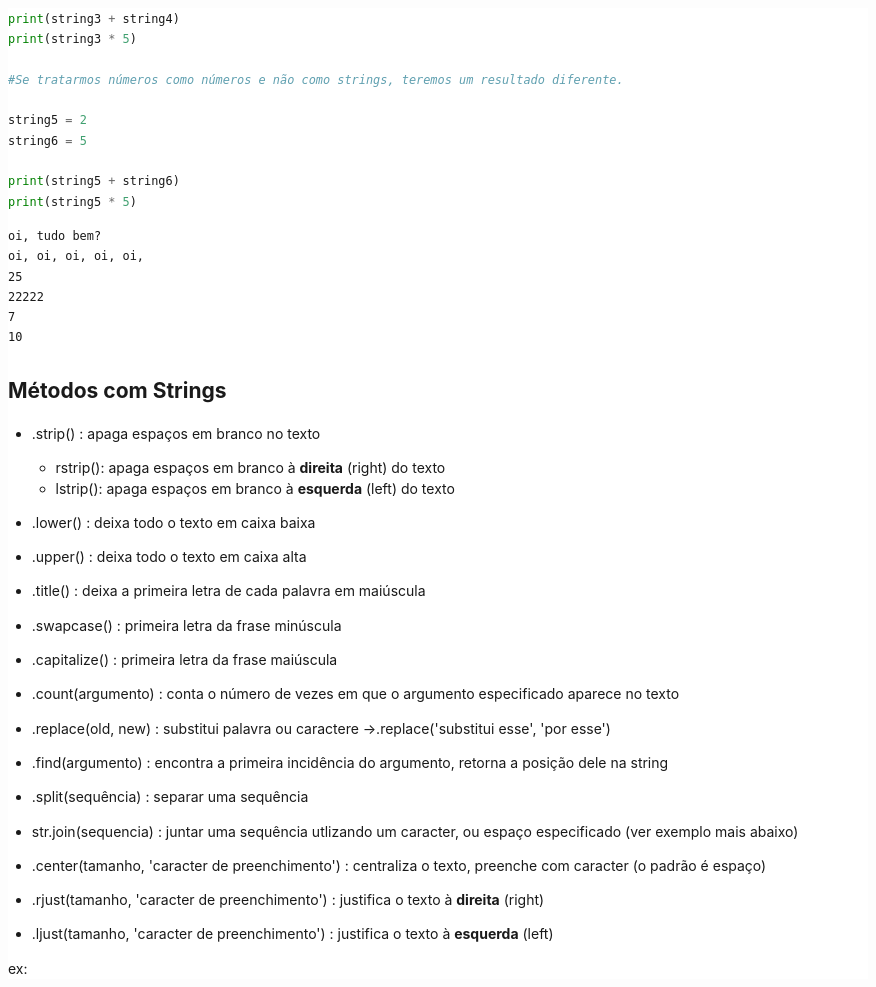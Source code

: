```python
print(string3 + string4)
print(string3 * 5)

#Se tratarmos números como números e não como strings, teremos um resultado diferente.

string5 = 2
string6 = 5

print(string5 + string6)
print(string5 * 5)
```

    oi, tudo bem?
    oi, oi, oi, oi, oi,
    25
    22222
    7
    10


## Métodos com Strings

- .strip() : apaga espaços em branco no texto
    * rstrip(): apaga espaços em branco à **direita** (right) do texto
    * lstrip(): apaga espaços em branco à **esquerda** (left) do texto

- .lower() : deixa todo o texto em caixa baixa

- .upper() : deixa todo o texto em caixa alta

- .title() : deixa a primeira letra de cada palavra em maiúscula

- .swapcase() : primeira letra da frase minúscula

- .capitalize() : primeira letra da frase maiúscula

- .count(argumento) : conta o número de vezes em que o argumento especificado aparece no texto

- .replace(old, new) : substitui palavra ou caractere ->.replace('substitui esse', 'por esse')

- .find(argumento) : encontra a primeira incidência do argumento, retorna a posição dele na string

- .split(sequência) : separar uma sequência

- str.join(sequencia) : juntar uma sequência utlizando um caracter, ou espaço especificado (ver exemplo mais abaixo)

- .center(tamanho, 'caracter de preenchimento') : centraliza o texto, preenche com caracter (o padrão é espaço)

- .rjust(tamanho, 'caracter de preenchimento') : justifica o texto à **direita** (right)

- .ljust(tamanho, 'caracter de preenchimento')  : justifica o texto à **esquerda** (left)


ex:


